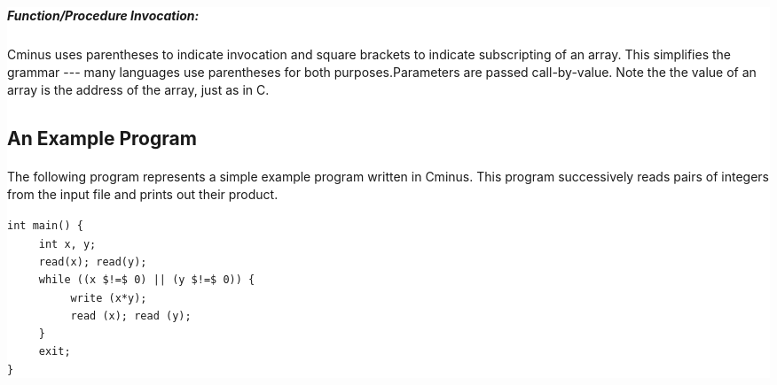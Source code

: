 ##### *Function/Procedure Invocation:*

Cminus uses parentheses to indicate invocation and square
brackets to indicate subscripting of an array.
This simplifies the grammar --- many languages use parentheses for both
purposes.Parameters are passed call-by-value. Note the the value of an array is the address of the array, just as in C.

## An Example Program
The following program represents a simple example program written in Cminus.
This program successively reads pairs of integers from the input file
and prints out their product.
```
int main() {
     int x, y;
     read(x); read(y);
     while ((x $!=$ 0) || (y $!=$ 0)) {
          write (x*y);
          read (x); read (y);
     }
     exit;
}
```